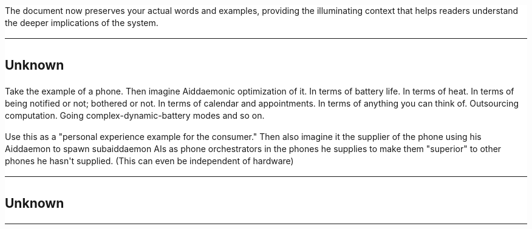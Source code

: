 The document now preserves your actual words and examples, providing the illuminating context that helps readers understand the deeper implications of the system.

---

## Unknown

Take the example of a phone. Then imagine Aiddaemonic optimization of it.
In terms of battery life. In terms of heat. In terms of being notified or not; bothered or not. In terms of calendar and appointments. In terms of anything you can think of.
Outsourcing computation. Going complex-dynamic-battery modes and so on.

Use this as a "personal experience example for the consumer."
Then also imagine it the supplier of the phone using his Aiddaemon to spawn subaiddaemon AIs as phone orchestrators in the phones he supplies to make them "superior" to other phones he hasn't supplied. (This can even be independent of hardware)

---

## Unknown



---

